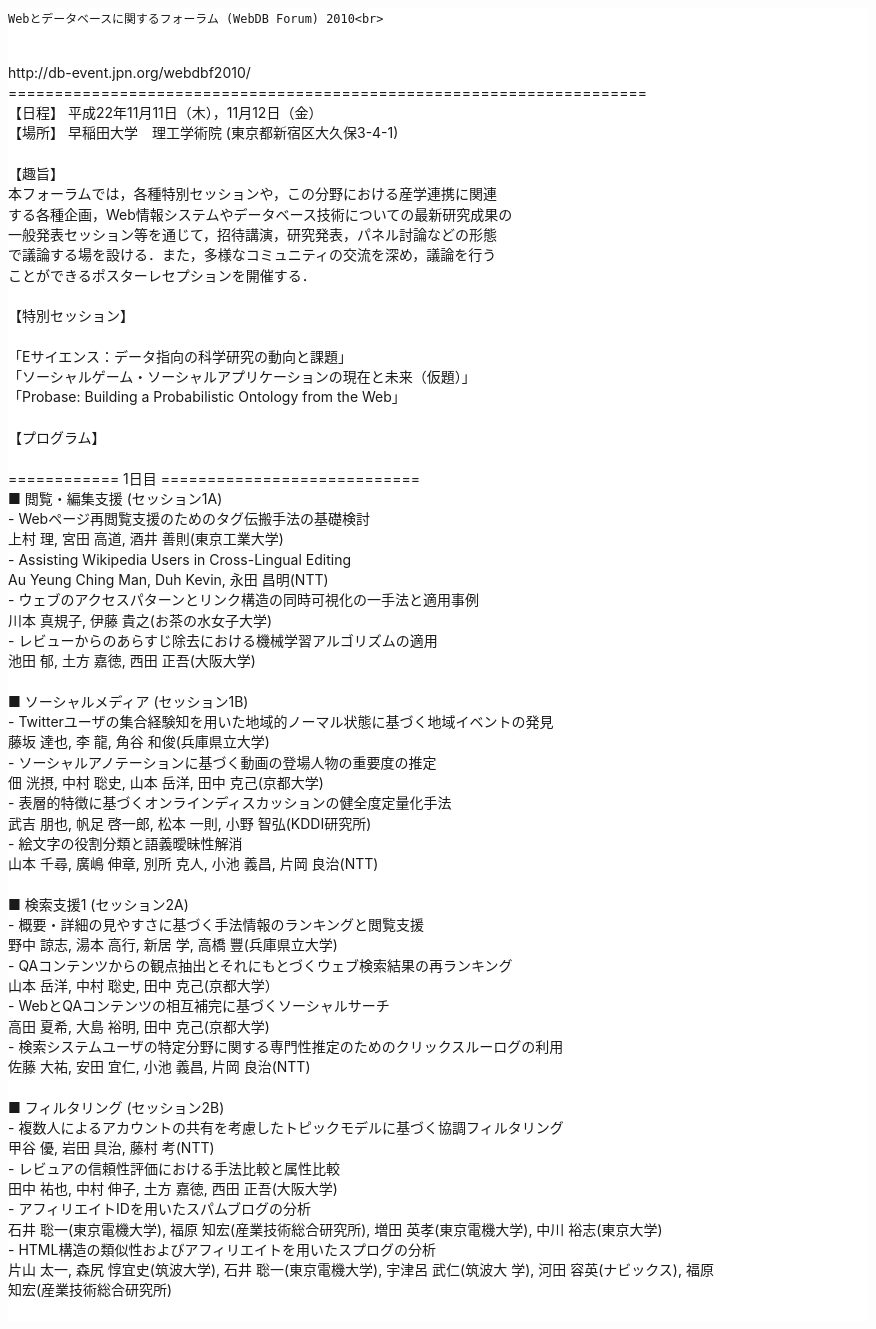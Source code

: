     Webとデータベースに関するフォーラム (WebDB Forum) 2010<br>
<br>
              http://db-event.jpn.org/webdbf2010/<br>
=====================================================================<br>
【日程】 平成22年11月11日（木），11月12日（金）<br>
【場所】 早稲田大学　理工学術院 (東京都新宿区大久保3-4-1)<br>
<br>
【趣旨】<br>
本フォーラムでは，各種特別セッションや，この分野における産学連携に関連<br>
する各種企画，Web情報システムやデータベース技術についての最新研究成果の<br>
一般発表セッション等を通じて，招待講演，研究発表，パネル討論などの形態<br>
で議論する場を設ける．また，多様なコミュニティの交流を深め，議論を行う<br>
ことができるポスターレセプションを開催する．<br>
<br>
【特別セッション】<br>
<br>
「Eサイエンス：データ指向の科学研究の動向と課題」<br>
「ソーシャルゲーム・ソーシャルアプリケーションの現在と未来（仮題）」<br>
「Probase:  Building a Probabilistic Ontology from the Web」<br>
<br>
【プログラム】<br>
<br>
============ 1日目 ============================<br>
■ 閲覧・編集支援 (セッション1A)<br>
- Webページ再閲覧支援のためのタグ伝搬手法の基礎検討<br>
  上村 理, 宮田 高道, 酒井 善則(東京工業大学)<br>
- Assisting Wikipedia Users in Cross-Lingual Editing<br>
  Au Yeung Ching Man, Duh Kevin, 永田 昌明(NTT)<br>
- ウェブのアクセスパターンとリンク構造の同時可視化の一手法と適用事例<br>
  川本 真規子, 伊藤 貴之(お茶の水女子大学)<br>
- レビューからのあらすじ除去における機械学習アルゴリズムの適用<br>
  池田 郁, 土方 嘉徳, 西田 正吾(大阪大学)<br>
<br>
■ ソーシャルメディア (セッション1B)<br>
- Twitterユーザの集合経験知を用いた地域的ノーマル状態に基づく地域イベントの発見<br>
  藤坂 達也, 李 龍, 角谷 和俊(兵庫県立大学)<br>
- ソーシャルアノテーションに基づく動画の登場人物の重要度の推定<br>
  佃 洸摂, 中村 聡史, 山本 岳洋, 田中 克己(京都大学)<br>
- 表層的特徴に基づくオンラインディスカッションの健全度定量化手法<br>
  武吉 朋也, 帆足 啓一郎, 松本 一則, 小野 智弘(KDDI研究所)<br>
- 絵文字の役割分類と語義曖昧性解消<br>
  山本 千尋, 廣嶋 伸章, 別所 克人, 小池 義昌, 片岡 良治(NTT)<br>
<br>
■ 検索支援1 (セッション2A)<br>
- 概要・詳細の見やすさに基づく手法情報のランキングと閲覧支援<br>
  野中 諒志, 湯本 高行, 新居 学, 高橋 豐(兵庫県立大学)<br>
- QAコンテンツからの観点抽出とそれにもとづくウェブ検索結果の再ランキング<br>
  山本 岳洋, 中村 聡史, 田中 克己(京都大学）<br>
- WebとQAコンテンツの相互補完に基づくソーシャルサーチ<br>
  高田 夏希, 大島 裕明, 田中 克己(京都大学)<br>
- 検索システムユーザの特定分野に関する専門性推定のためのクリックスルーログの利用<br>
  佐藤 大祐, 安田 宜仁, 小池 義昌, 片岡 良治(NTT)<br>
<br>
■ フィルタリング (セッション2B)<br>
- 複数人によるアカウントの共有を考慮したトピックモデルに基づく協調フィルタリング<br>
  甲谷 優, 岩田 具治, 藤村 考(NTT)<br>
- レビュアの信頼性評価における手法比較と属性比較<br>
  田中 祐也, 中村 伸子, 土方 嘉徳, 西田 正吾(大阪大学)<br>
- アフィリエイトIDを用いたスパムブログの分析<br>
  石井 聡一(東京電機大学), 福原 知宏(産業技術総合研究所), 増田 英孝(東京電機大学), 中川 裕志(東京大学)<br>
- HTML構造の類似性およびアフィリエイトを用いたスプログの分析<br>
  片山 太一, 森尻 惇宜史(筑波大学), 石井 聡一(東京電機大学), 宇津呂 武仁(筑波大 学), 河田 容英(ナビックス), 福原<br>
知宏(産業技術総合研究所)<br>
<br>